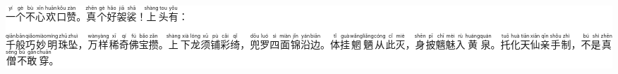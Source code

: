 </ruby><ruby>一<rt>yí</rt></ruby><ruby>个<rt>gè</rt></ruby><ruby>不<rt>bù</rt></ruby><ruby>心<rt>xīn</rt></ruby><ruby>欢<rt>huān</rt></ruby><ruby>口<rt>kǒu</rt></ruby><ruby>赞<rt>zàn</rt></ruby>。<ruby>真<rt>zhēn</rt></ruby><ruby>个<rt>gè</rt></ruby><ruby>好<rt>hǎo</rt></ruby><ruby>袈<rt>jiā</rt></ruby><ruby>裟<rt>shā</rt></ruby>！<ruby>上<rt>shàng</rt></ruby><ruby>头<rt>tou</rt></ruby><ruby>有<rt>yǒu</rt></ruby>：

<ruby>千<rt>qiān</rt></ruby><ruby>般<rt>bān</rt></ruby><ruby>巧<rt>qiǎo</rt></ruby><ruby>妙<rt>miào</rt></ruby><ruby>明<rt>míng</rt></ruby><ruby>珠<rt>zhū</rt></ruby><ruby>坠<rt>zhuì</rt></ruby>，<ruby>万<rt>wàn</rt></ruby><ruby>样<rt>yàng</rt></ruby><ruby>稀<rt>xī</rt></ruby><ruby>奇<rt>qí</rt></ruby><ruby>佛<rt>fú</rt></ruby><ruby>宝<rt>bǎo</rt></ruby><ruby>攒<rt>zǎn</rt></ruby>。<ruby>上<rt>shàng</rt></ruby><ruby>下<rt>xià</rt></ruby><ruby>龙<rt>lóng</rt></ruby><ruby>须<rt>xū</rt></ruby><ruby>铺<rt>pù</rt></ruby><ruby>彩<rt>cǎi</rt></ruby><ruby>绮<rt>qǐ</rt></ruby>，<ruby>兜<rt>dōu</rt></ruby><ruby>罗<rt>luó</rt></ruby><ruby>四<rt>sì</rt></ruby><ruby>面<rt>miàn</rt></ruby><ruby>锦<rt>jǐn</rt></ruby><ruby>沿<rt>yán</rt></ruby><ruby>边<rt>biān</rt></ruby>。<ruby>体<rt>tǐ</rt></ruby><ruby>挂<rt>guà</rt></ruby><ruby>魍<rt>wǎng</rt></ruby><ruby>魉<rt>liǎng</rt></ruby><ruby>从<rt>cóng</rt></ruby><ruby>此<rt>cǐ</rt></ruby><ruby>灭<rt>miè</rt></ruby>，<ruby>身<rt>shēn</rt></ruby><ruby>披<rt>pī</rt></ruby><ruby>魑<rt>chī</rt></ruby><ruby>魅<rt>mèi</rt></ruby><ruby>入<rt>rù</rt></ruby><ruby>黄<rt>huáng</rt></ruby><ruby>泉<rt>quán</rt></ruby>。<ruby>托<rt>tuō</rt></ruby><ruby>化<rt>huà</rt></ruby><ruby>天<rt>tiān</rt></ruby><ruby>仙<rt>xiān</rt></ruby><ruby>亲<rt>qīn</rt></ruby><ruby>手<rt>shǒu</rt></ruby><ruby>制<rt>zhì</rt></ruby>，<ruby>不<rt>bú</rt></ruby><ruby>是<rt>shì</rt></ruby><ruby>真<rt>zhēn</rt></ruby><ruby>僧<rt>sēng</rt></ruby><ruby>不<rt>bù</rt></ruby><ruby>敢<rt>gǎn</rt></ruby><ruby>穿<rt>chuān</rt></ruby>。
